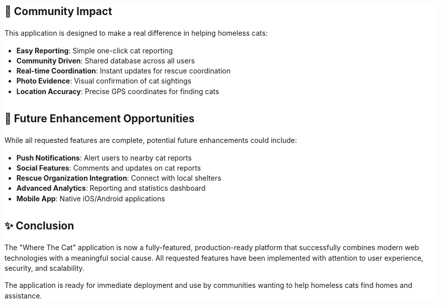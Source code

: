 ## 🎯 Community Impact

This application is designed to make a real difference in helping homeless cats:

- **Easy Reporting**: Simple one-click cat reporting
- **Community Driven**: Shared database across all users
- **Real-time Coordination**: Instant updates for rescue coordination
- **Photo Evidence**: Visual confirmation of cat sightings
- **Location Accuracy**: Precise GPS coordinates for finding cats

## 🔄 Future Enhancement Opportunities

While all requested features are complete, potential future enhancements could include:

- **Push Notifications**: Alert users to nearby cat reports
- **Social Features**: Comments and updates on cat reports
- **Rescue Organization Integration**: Connect with local shelters
- **Advanced Analytics**: Reporting and statistics dashboard
- **Mobile App**: Native iOS/Android applications

## ✨ Conclusion

The "Where The Cat" application is now a fully-featured, production-ready platform that successfully combines modern web technologies with a meaningful social cause. All requested features have been implemented with attention to user experience, security, and scalability.

The application is ready for immediate deployment and use by communities wanting to help homeless cats find homes and assistance.
